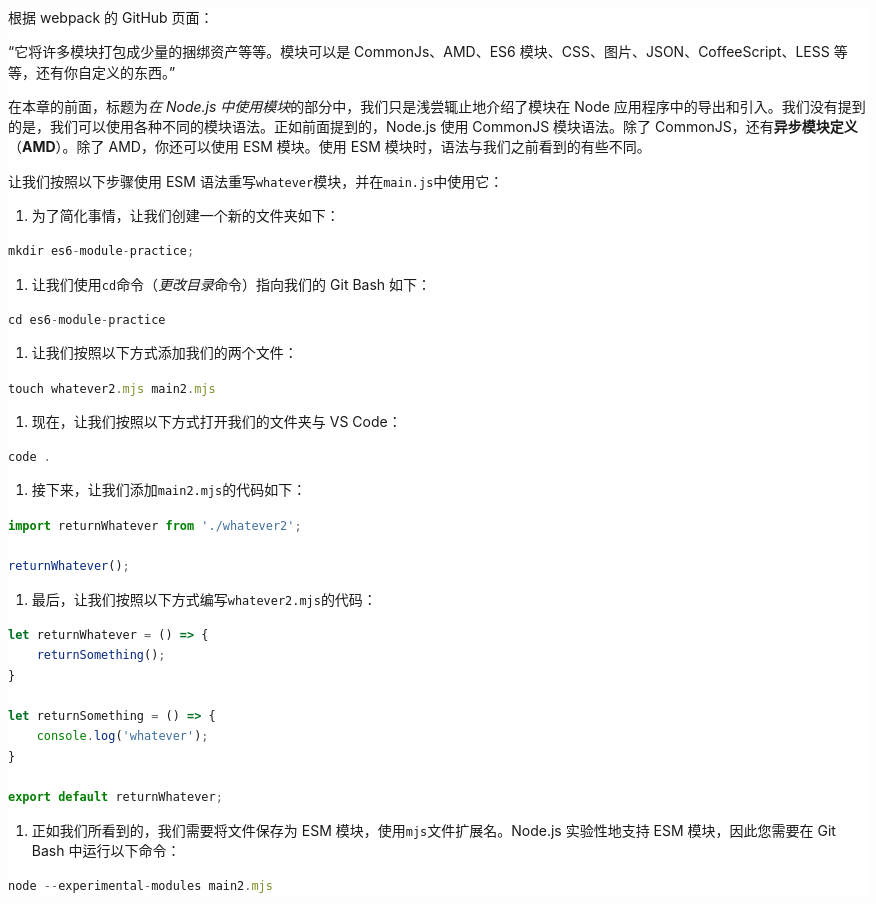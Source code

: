 根据 webpack 的 GitHub 页面：

“它将许多模块打包成少量的捆绑资产等等。模块可以是 CommonJs、AMD、ES6 模块、CSS、图片、JSON、CoffeeScript、LESS 等等，还有你自定义的东西。”

在本章的前面，标题为*在 Node.js 中使用模块*的部分中，我们只是浅尝辄止地介绍了模块在 Node 应用程序中的导出和引入。我们没有提到的是，我们可以使用各种不同的模块语法。正如前面提到的，Node.js 使用 CommonJS 模块语法。除了 CommonJS，还有**异步模块定义**（**AMD**）。除了 AMD，你还可以使用 ESM 模块。使用 ESM 模块时，语法与我们之前看到的有些不同。

让我们按照以下步骤使用 ESM 语法重写`whatever`模块，并在`main.js`中使用它：

1.  为了简化事情，让我们创建一个新的文件夹如下：

```js
mkdir es6-module-practice;
```

1.  让我们使用`cd`命令（*更改目录*命令）指向我们的 Git Bash 如下：

```js
cd es6-module-practice
```

1.  让我们按照以下方式添加我们的两个文件：

```js
touch whatever2.mjs main2.mjs
```

1.  现在，让我们按照以下方式打开我们的文件夹与 VS Code：

```js
code .
```

1.  接下来，让我们添加`main2.mjs`的代码如下：

```js
import returnWhatever from './whatever2';

returnWhatever();
```

1.  最后，让我们按照以下方式编写`whatever2.mjs`的代码：

```js
let returnWhatever = () => {
    returnSomething();
}

let returnSomething = () => {
    console.log('whatever');
}

export default returnWhatever;
```

1.  正如我们所看到的，我们需要将文件保存为 ESM 模块，使用`mjs`文件扩展名。Node.js 实验性地支持 ESM 模块，因此您需要在 Git Bash 中运行以下命令：

```js
node --experimental-modules main2.mjs
```
